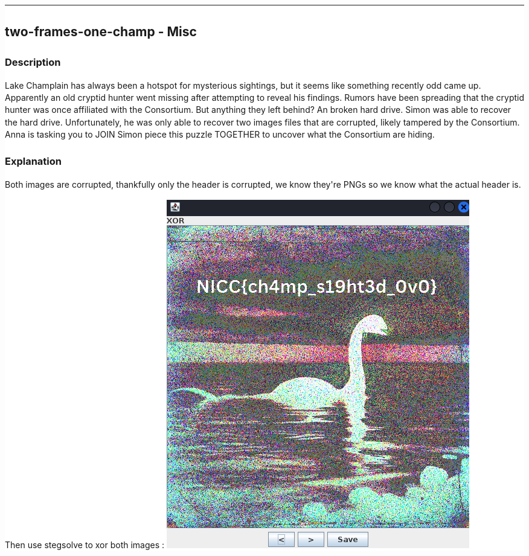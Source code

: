 

---

## two-frames-one-champ - Misc

### Description

Lake Champlain has always been a hotspot for mysterious sightings, but it seems like something recently odd came up. Apparently an old cryptid hunter went missing after attempting to reveal his findings. Rumors have been spreading that the cryptid hunter was once affiliated with the Consortium. But anything they left behind? An broken hard drive. Simon was able to recover the hard drive. Unfortunately, he was only able to recover two images files that are corrupted, likely tampered by the Consortium. Anna is tasking you to JOIN Simon piece this puzzle TOGETHER to uncover what the Consortium are hiding.

### Explanation

Both images are corrupted, thankfully only the header is corrupted, we know they're PNGs so we know what the actual header is.

Then use stegsolve to xor both images : 
![alt text]({67F62E29-CE08-43CE-B450-A88B6B7F275B}.png)
